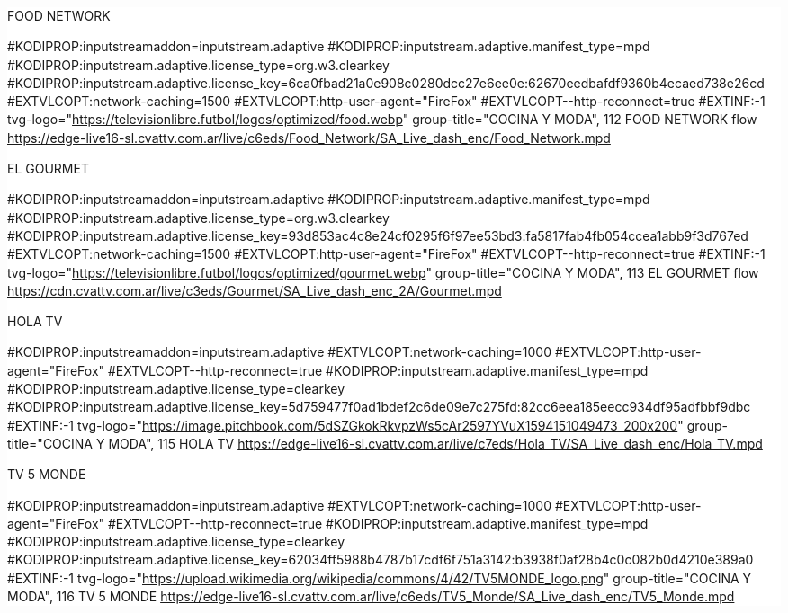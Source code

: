 
FOOD NETWORK

#KODIPROP:inputstreamaddon=inputstream.adaptive
#KODIPROP:inputstream.adaptive.manifest_type=mpd
#KODIPROP:inputstream.adaptive.license_type=org.w3.clearkey
#KODIPROP:inputstream.adaptive.license_key=6ca0fbad21a0e908c0280dcc27e6ee0e:62670eedbafdf9360b4ecaed738e26cd
#EXTVLCOPT:network-caching=1500
#EXTVLCOPT:http-user-agent="FireFox"
#EXTVLCOPT--http-reconnect=true
#EXTINF:-1 tvg-logo="https://televisionlibre.futbol/logos/optimized/food.webp" group-title="COCINA Y MODA", 112 FOOD NETWORK flow
https://edge-live16-sl.cvattv.com.ar/live/c6eds/Food_Network/SA_Live_dash_enc/Food_Network.mpd


EL GOURMET

#KODIPROP:inputstreamaddon=inputstream.adaptive
#KODIPROP:inputstream.adaptive.manifest_type=mpd
#KODIPROP:inputstream.adaptive.license_type=org.w3.clearkey
#KODIPROP:inputstream.adaptive.license_key=93d853ac4c8e24cf0295f6f97ee53bd3:fa5817fab4fb054ccea1abb9f3d767ed
#EXTVLCOPT:network-caching=1500
#EXTVLCOPT:http-user-agent="FireFox"
#EXTVLCOPT--http-reconnect=true
#EXTINF:-1 tvg-logo="https://televisionlibre.futbol/logos/optimized/gourmet.webp" group-title="COCINA Y MODA", 113 EL GOURMET flow
https://cdn.cvattv.com.ar/live/c3eds/Gourmet/SA_Live_dash_enc_2A/Gourmet.mpd


HOLA TV

#KODIPROP:inputstreamaddon=inputstream.adaptive 
#EXTVLCOPT:network-caching=1000 
#EXTVLCOPT:http-user-agent="FireFox" 
#EXTVLCOPT--http-reconnect=true 
#KODIPROP:inputstream.adaptive.manifest_type=mpd 
#KODIPROP:inputstream.adaptive.license_type=clearkey
#KODIPROP:inputstream.adaptive.license_key=5d759477f0ad1bdef2c6de09e7c275fd:82cc6eea185eecc934df95adfbbf9dbc
#EXTINF:-1 tvg-logo="https://image.pitchbook.com/5dSZGkokRkvpzWs5cAr2597YVuX1594151049473_200x200" group-title="COCINA Y MODA", 115 HOLA TV
https://edge-live16-sl.cvattv.com.ar/live/c7eds/Hola_TV/SA_Live_dash_enc/Hola_TV.mpd


TV 5 MONDE

#KODIPROP:inputstreamaddon=inputstream.adaptive 
#EXTVLCOPT:network-caching=1000 
#EXTVLCOPT:http-user-agent="FireFox" 
#EXTVLCOPT--http-reconnect=true 
#KODIPROP:inputstream.adaptive.manifest_type=mpd 
#KODIPROP:inputstream.adaptive.license_type=clearkey
#KODIPROP:inputstream.adaptive.license_key=62034ff5988b4787b17cdf6f751a3142:b3938f0af28b4c0c082b0d4210e389a0
#EXTINF:-1 tvg-logo="https://upload.wikimedia.org/wikipedia/commons/4/42/TV5MONDE_logo.png" group-title="COCINA Y MODA", 116 TV 5 MONDE
https://edge-live16-sl.cvattv.com.ar/live/c6eds/TV5_Monde/SA_Live_dash_enc/TV5_Monde.mpd
